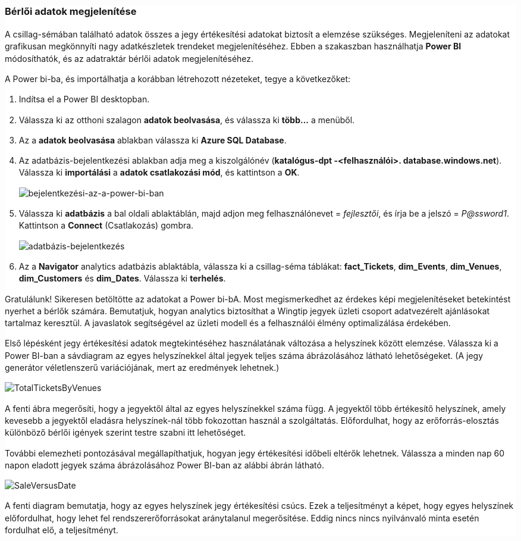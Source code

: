 ### <a name="visualize-tenant-data"></a>Bérlői adatok megjelenítése

A csillag-sémában található adatok összes a jegy értékesítési adatokat biztosít a elemzése szükséges. Megjeleníteni az adatokat grafikusan megkönnyíti nagy adatkészletek trendeket megjelenítéséhez. Ebben a szakaszban használhatja **Power BI** módosíthatók, és az adatraktár bérlői adatok megjelenítéséhez.

A Power bi-ba, és importálhatja a korábban létrehozott nézeteket, tegye a következőket:

1. Indítsa el a Power BI desktopban.
2. Válassza ki az otthoni szalagon **adatok beolvasása**, és válassza ki **több...** a menüből.
3. Az a **adatok beolvasása** ablakban válassza ki **Azure SQL Database**.
4. Az adatbázis-bejelentkezési ablakban adja meg a kiszolgálónév (**katalógus-dpt -&lt;felhasználói&gt;. database.windows.net**). Válassza ki **importálási** a **adatok csatlakozási mód**, és kattintson a **OK**. 

    ![bejelentkezési-az-a-power-bi-ban](./media/saas-tenancy-tenant-analytics/powerBISignIn.PNG)

5. Válassza ki **adatbázis** a bal oldali ablaktáblán, majd adjon meg felhasználónevet = *fejlesztői*, és írja be a jelszó = *P@ssword1*. Kattintson a **Connect** (Csatlakozás) gombra.  

    ![adatbázis-bejelentkezés](./media/saas-tenancy-tenant-analytics/databaseSignIn.PNG)

6. Az a **Navigator** analytics adatbázis ablaktábla, válassza ki a csillag-séma táblákat: **fact_Tickets**, **dim_Events**, **dim_Venues**, **dim_Customers** és **dim_Dates**. Válassza ki **terhelés**. 

Gratulálunk! Sikeresen betöltötte az adatokat a Power bi-bA. Most megismerkedhet az érdekes képi megjelenítéseket betekintést nyerhet a bérlők számára. Bemutatjuk, hogyan analytics biztosíthat a Wingtip jegyek üzleti csoport adatvezérelt ajánlásokat tartalmaz keresztül. A javaslatok segítségével az üzleti modell és a felhasználói élmény optimalizálása érdekében.

Első lépésként jegy értékesítési adatok megtekintéséhez használatának változása a helyszínek között elemzése. Válassza ki a Power BI-ban a sávdiagram az egyes helyszínekkel által jegyek teljes száma ábrázolásához látható lehetőségeket. (A jegy generátor véletlenszerű variációjának, mert az eredmények lehetnek.)
 
![TotalTicketsByVenues](./media/saas-tenancy-tenant-analytics/TotalTicketsByVenues-DW.PNG)

A fenti ábra megerősíti, hogy a jegyektől által az egyes helyszínekkel száma függ. A jegyektől több értékesítő helyszínek, amely kevesebb a jegyektől eladásra helyszínek-nál több fokozottan használ a szolgáltatás. Előfordulhat, hogy az erőforrás-elosztás különböző bérlői igények szerint testre szabni itt lehetőséget.

További elemezheti pontozásával megállapíthatjuk, hogyan jegy értékesítési időbeli eltérők lehetnek. Válassza a minden nap 60 napon eladott jegyek száma ábrázolásához Power BI-ban az alábbi ábrán látható.
 
![SaleVersusDate](./media/saas-tenancy-tenant-analytics/SaleVersusDate-DW.PNG)

A fenti diagram bemutatja, hogy az egyes helyszínek jegy értékesítési csúcs. Ezek a teljesítményt a képet, hogy egyes helyszínek előfordulhat, hogy lehet fel rendszererőforrásokat aránytalanul megerősítése. Eddig nincs nincs nyilvánvaló minta esetén fordulhat elő, a teljesítményt.
